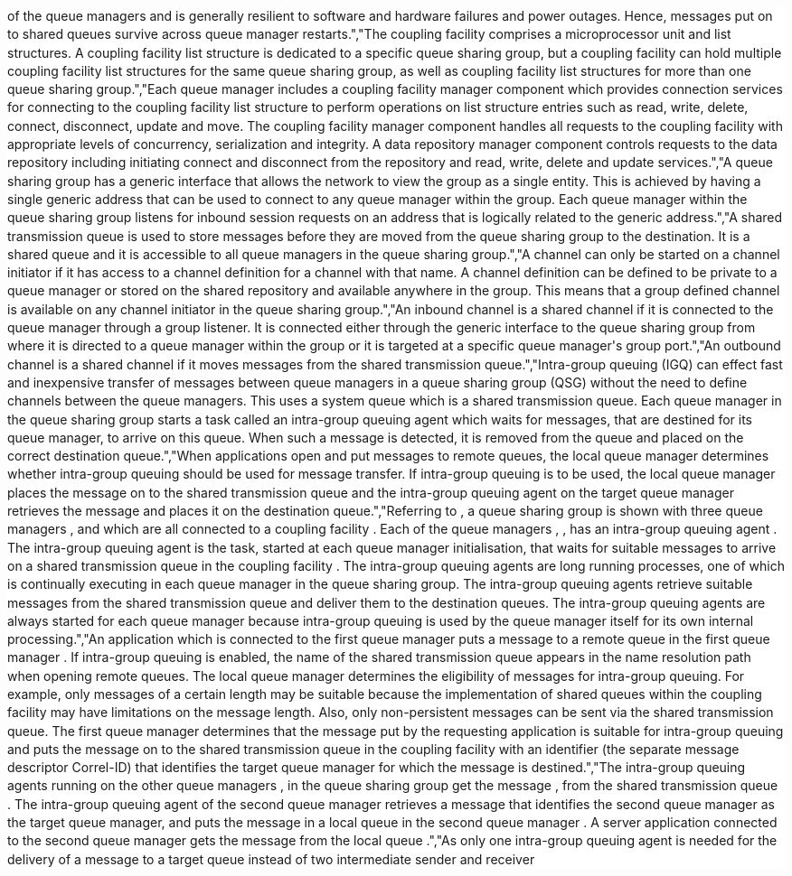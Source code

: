 of the queue managers and is generally resilient to software and hardware failures and power outages. Hence, messages put on to shared queues survive across queue manager restarts.","The coupling facility comprises a microprocessor unit and list structures. A coupling facility list structure is dedicated to a specific queue sharing group, but a coupling facility can hold multiple coupling facility list structures for the same queue sharing group, as well as coupling facility list structures for more than one queue sharing group.","Each queue manager includes a coupling facility manager component which provides connection services for connecting to the coupling facility list structure to perform operations on list structure entries such as read, write, delete, connect, disconnect, update and move. The coupling facility manager component handles all requests to the coupling facility with appropriate levels of concurrency, serialization and integrity. A data repository manager component controls requests to the data repository including initiating connect and disconnect from the repository and read, write, delete and update services.","A queue sharing group has a generic interface that allows the network to view the group as a single entity. This is achieved by having a single generic address that can be used to connect to any queue manager within the group. Each queue manager within the queue sharing group listens for inbound session requests on an address that is logically related to the generic address.","A shared transmission queue is used to store messages before they are moved from the queue sharing group to the destination. It is a shared queue and it is accessible to all queue managers in the queue sharing group.","A channel can only be started on a channel initiator if it has access to a channel definition for a channel with that name. A channel definition can be defined to be private to a queue manager or stored on the shared repository and available anywhere in the group. This means that a group defined channel is available on any channel initiator in the queue sharing group.","An inbound channel is a shared channel if it is connected to the queue manager through a group listener. It is connected either through the generic interface to the queue sharing group from where it is directed to a queue manager within the group or it is targeted at a specific queue manager's group port.","An outbound channel is a shared channel if it moves messages from the shared transmission queue.","Intra-group queuing (IGQ) can effect fast and inexpensive transfer of messages between queue managers in a queue sharing group (QSG) without the need to define channels between the queue managers. This uses a system queue which is a shared transmission queue. Each queue manager in the queue sharing group starts a task called an intra-group queuing agent which waits for messages, that are destined for its queue manager, to arrive on this queue. When such a message is detected, it is removed from the queue and placed on the correct destination queue.","When applications open and put messages to remote queues, the local queue manager determines whether intra-group queuing should be used for message transfer. If intra-group queuing is to be used, the local queue manager places the message on to the shared transmission queue and the intra-group queuing agent on the target queue manager retrieves the message and places it on the destination queue.","Referring to , a queue sharing group  is shown with three queue managers ,  and  which are all connected to a coupling facility . Each of the queue managers , ,  has an intra-group queuing agent . The intra-group queuing agent  is the task, started at each queue manager initialisation, that waits for suitable messages to arrive on a shared transmission queue  in the coupling facility . The intra-group queuing agents  are long running processes, one of which is continually executing in each queue manager in the queue sharing group. The intra-group queuing agents  retrieve suitable messages from the shared transmission queue  and deliver them to the destination queues. The intra-group queuing agents  are always started for each queue manager because intra-group queuing is used by the queue manager itself for its own internal processing.","An application  which is connected to the first queue manager  puts a message  to a remote queue  in the first queue manager . If intra-group queuing is enabled, the name of the shared transmission queue  appears in the name resolution path when opening remote queues. The local queue manager determines the eligibility of messages for intra-group queuing. For example, only messages of a certain length may be suitable because the implementation of shared queues within the coupling facility may have limitations on the message length. Also, only non-persistent messages can be sent via the shared transmission queue. The first queue manager  determines that the message put by the requesting application  is suitable for intra-group queuing and puts the message on to the shared transmission queue  in the coupling facility  with an identifier (the separate message descriptor Correl-ID) that identifies the target queue manager for which the message is destined.","The intra-group queuing agents  running on the other queue managers ,  in the queue sharing group  get the message ,  from the shared transmission queue . The intra-group queuing agent  of the second queue manager  retrieves a message that identifies the second queue manager  as the target queue manager, and puts the message  in a local queue  in the second queue manager . A server application  connected to the second queue manager  gets the message  from the local queue .","As only one intra-group queuing agent  is needed for the delivery of a message to a target queue instead of two intermediate sender and receiver